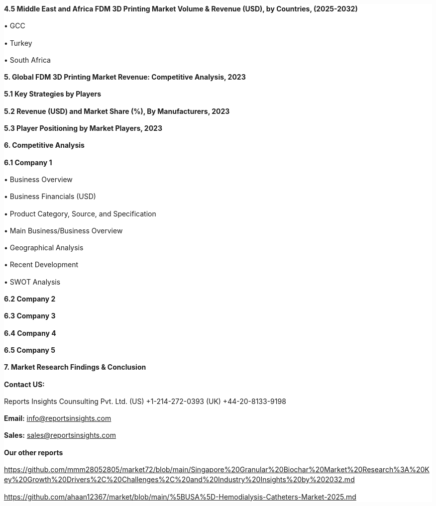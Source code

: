 <strong>4.5 Middle East and Africa FDM 3D Printing Market Volume &amp; Revenue (USD), by Countries, (2025-2032)</strong>

• GCC

• Turkey

• South Africa

<strong>5. Global FDM 3D Printing Market Revenue: Competitive Analysis, 2023</strong>

<strong>5.1 Key Strategies by Players</strong>

<strong>5.2 Revenue (USD) and Market Share (%), By Manufacturers, 2023</strong>

<strong>5.3 Player Positioning by Market Players, 2023</strong>

<strong>6. Competitive Analysis</strong>

<strong>6.1 Company 1</strong>

• Business Overview

• Business Financials (USD)

• Product Category, Source, and Specification

• Main Business/Business Overview

• Geographical Analysis

• Recent Development

• SWOT Analysis

<strong>6.2 Company 2</strong>

<strong>6.3 Company 3</strong>

<strong>6.4 Company 4</strong>

<strong>6.5 Company 5</strong>

<strong>7. Market Research Findings &amp; Conclusion</strong>

<strong>Contact US:</strong>

Reports Insights Counsulting Pvt. Ltd.
(US) +1-214-272-0393
(UK) +44-20-8133-9198
<p class=""""><b>Email:</b> <a href=mailto:info@reportsinsights.com>info@reportsinsights.com</a></p>
<p class=""""><b>Sales:</b> <a href=mailto:sales@reportsinsights.com>sales@reportsinsights.com</a></p>

<strong>Our other reports</strong>

<a href=https://github.com/mmm28052805/market72/blob/main/Singapore%20Granular%20Biochar%20Market%20Research%3A%20Key%20Growth%20Drivers%2C%20Challenges%2C%20and%20Industry%20Insights%20by%202032.md>https://github.com/mmm28052805/market72/blob/main/Singapore%20Granular%20Biochar%20Market%20Research%3A%20Key%20Growth%20Drivers%2C%20Challenges%2C%20and%20Industry%20Insights%20by%202032.md</a>

<a href=https://github.com/ahaan12367/market/blob/main/%5BUSA%5D-Hemodialysis-Catheters-Market-2025.md>https://github.com/ahaan12367/market/blob/main/%5BUSA%5D-Hemodialysis-Catheters-Market-2025.md</a>
